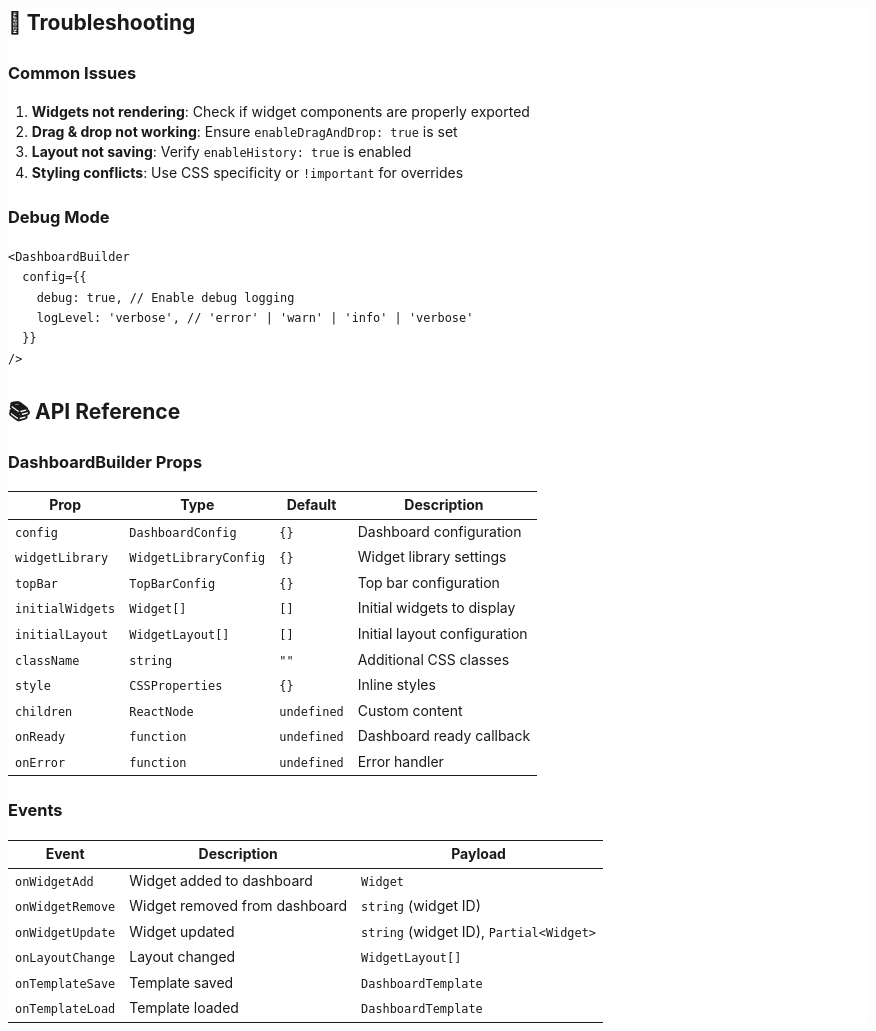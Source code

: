 ## 🔧 Troubleshooting

### Common Issues

1. **Widgets not rendering**: Check if widget components are properly exported
2. **Drag & drop not working**: Ensure `enableDragAndDrop: true` is set
3. **Layout not saving**: Verify `enableHistory: true` is enabled
4. **Styling conflicts**: Use CSS specificity or `!important` for overrides

### Debug Mode

```tsx
<DashboardBuilder
  config={{
    debug: true, // Enable debug logging
    logLevel: 'verbose', // 'error' | 'warn' | 'info' | 'verbose'
  }}
/>
```

## 📚 API Reference

### DashboardBuilder Props

| Prop | Type | Default | Description |
|------|------|---------|-------------|
| `config` | `DashboardConfig` | `{}` | Dashboard configuration |
| `widgetLibrary` | `WidgetLibraryConfig` | `{}` | Widget library settings |
| `topBar` | `TopBarConfig` | `{}` | Top bar configuration |
| `initialWidgets` | `Widget[]` | `[]` | Initial widgets to display |
| `initialLayout` | `WidgetLayout[]` | `[]` | Initial layout configuration |
| `className` | `string` | `""` | Additional CSS classes |
| `style` | `CSSProperties` | `{}` | Inline styles |
| `children` | `ReactNode` | `undefined` | Custom content |
| `onReady` | `function` | `undefined` | Dashboard ready callback |
| `onError` | `function` | `undefined` | Error handler |

### Events

| Event | Description | Payload |
|-------|-------------|---------|
| `onWidgetAdd` | Widget added to dashboard | `Widget` |
| `onWidgetRemove` | Widget removed from dashboard | `string` (widget ID) |
| `onWidgetUpdate` | Widget updated | `string` (widget ID), `Partial<Widget>` |
| `onLayoutChange` | Layout changed | `WidgetLayout[]` |
| `onTemplateSave` | Template saved | `DashboardTemplate` |
| `onTemplateLoad` | Template loaded | `DashboardTemplate` |
